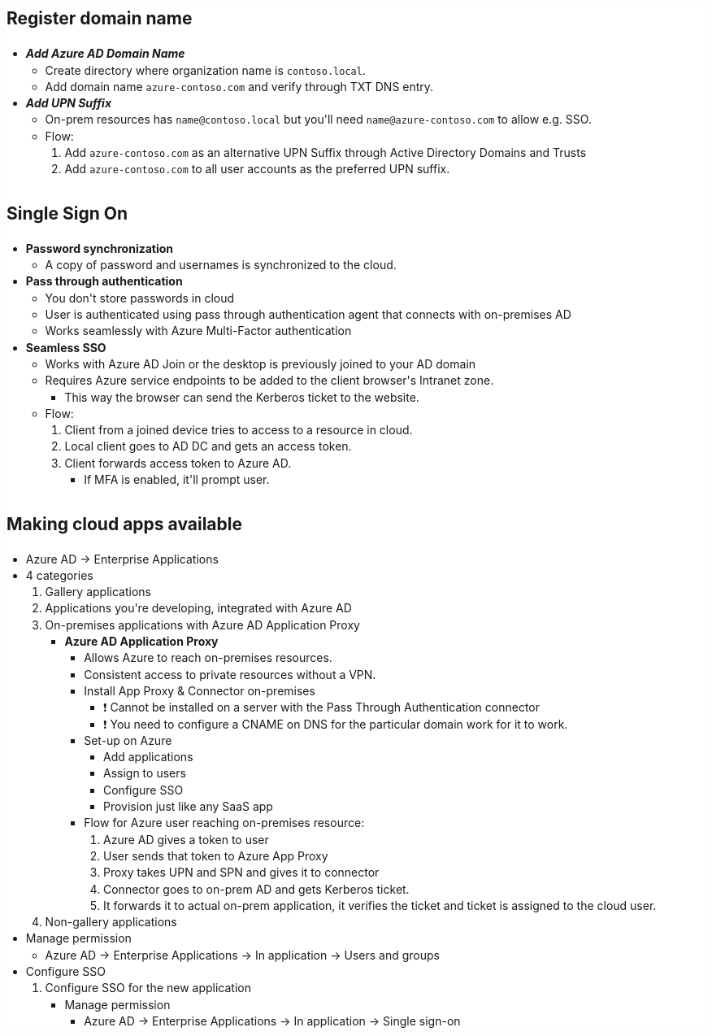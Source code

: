 ## Register domain name

- ***Add Azure AD Domain Name***
  - Create directory where organization name is `contoso.local`.
  - Add domain name `azure-contoso.com` and verify through TXT DNS entry.
- ***Add UPN Suffix***
  - On-prem resources has `name@contoso.local` but you'll need `name@azure-contoso.com` to allow e.g. SSO.
  - Flow:
    1. Add `azure-contoso.com` as an alternative UPN Suffix through Active Directory Domains and Trusts
    2. Add `azure-contoso.com` to all user accounts as the preferred UPN suffix.

## Single Sign On

- **Password synchronization**
  - A copy of password and usernames is synchronized to the cloud.
- **Pass through authentication**
  - You don't store passwords in cloud
  - User is authenticated using pass through authentication agent that connects with on-premises AD
  - Works seamlessly with Azure Multi-Factor authentication
- **Seamless SSO**
  - Works with Azure AD Join or the desktop is previously joined to your AD domain
  - Requires Azure service endpoints to be added to the client browser's Intranet zone.
    - This way the browser can send the Kerberos ticket to the website.
  - Flow:
    1. Client from a joined device tries to access to a resource in cloud.
    2. Local client goes to AD DC and gets an access token.
    3. Client forwards access token to Azure AD.
       - If MFA is enabled, it'll prompt user.

## Making cloud apps available

- Azure AD → Enterprise Applications
- 4 categories
  1. Gallery applications
  2. Applications you're developing, integrated with Azure AD
  3. On-premises applications with Azure AD Application Proxy
     - **Azure AD Application Proxy**
       - Allows Azure to reach on-premises resources.
       - Consistent access to private resources without a VPN.
       - Install App Proxy & Connector on-premises
         - ❗ Cannot be installed on a server with the Pass Through Authentication connector
         - ❗ You need to configure a CNAME on DNS for the particular domain work for it to work.
       - Set-up on Azure
         - Add applications
         - Assign to users
         - Configure SSO
         - Provision just like any SaaS app
       - Flow for Azure user reaching on-premises resource:
         1. Azure AD gives a token to user
         2. User sends that token to Azure App Proxy
         3. Proxy takes UPN and SPN and gives it to connector
         4. Connector goes to on-prem AD and gets Kerberos ticket.
         5. It forwards it to actual on-prem application, it verifies the ticket and ticket is assigned to the cloud user.
  4. Non-gallery applications
- Manage permission
  - Azure AD → Enterprise Applications → In application → Users and groups
- Configure SSO
  1. Configure SSO for the new application
     - Manage permission
       - Azure AD → Enterprise Applications → In application → Single sign-on